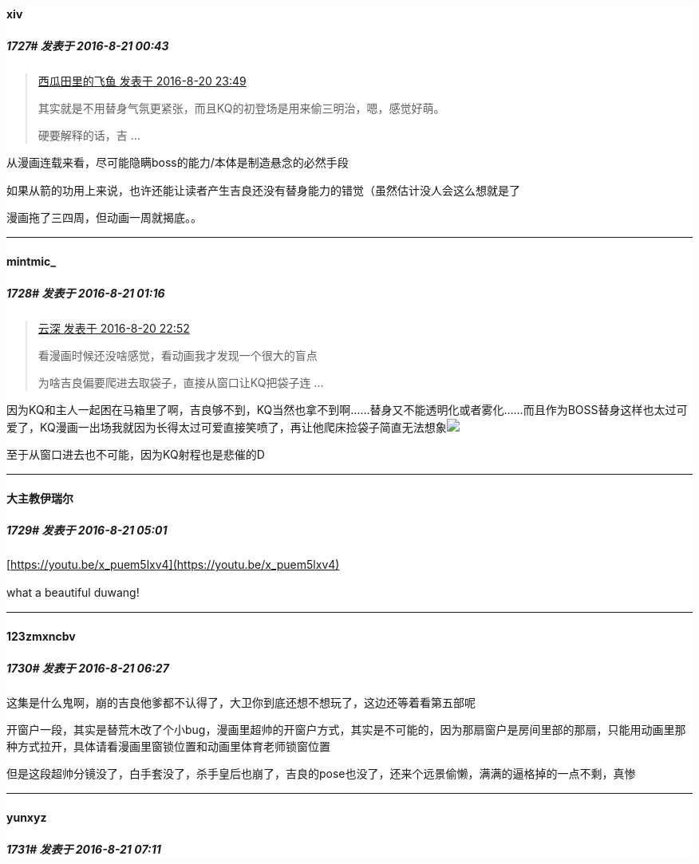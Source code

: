####  xiv  
##### 1727#       发表于 2016-8-21 00:43


<blockquote><a href="httphttps://bbs.saraba1st.com/2b/forum.php?mod=redirect&amp;goto=findpost&amp;pid=33342830&amp;ptid=1243404" target="_blank">西瓜田里的飞鱼 发表于 2016-8-20 23:49</a>

其实就是不用替身气氛更紧张，而且KQ的初登场是用来偷三明治，嗯，感觉好萌。

硬要解释的话，吉 ...</blockquote>
从漫画连载来看，尽可能隐瞒boss的能力/本体是制造悬念的必然手段

如果从箭的功用上来说，也许还能让读者产生吉良还没有替身能力的错觉（虽然估计没人会这么想就是了

漫画拖了三四周，但动画一周就揭底。。


-----

####  mintmic_  
##### 1728#       发表于 2016-8-21 01:16


<blockquote><a href="httphttps://bbs.saraba1st.com/2b/forum.php?mod=redirect&amp;goto=findpost&amp;pid=33342344&amp;ptid=1243404" target="_blank">云深 发表于 2016-8-20 22:52</a>

看漫画时候还没啥感觉，看动画我才发现一个很大的盲点

为啥吉良偏要爬进去取袋子，直接从窗口让KQ把袋子连 ...</blockquote>
因为KQ和主人一起困在马箱里了啊，吉良够不到，KQ当然也拿不到啊……替身又不能透明化或者雾化……而且作为BOSS替身这样也太过可爱了，KQ漫画一出场我就因为长得太过可爱直接笑喷了，再让他爬床捡袋子简直无法想象<img src="https://static.saraba1st.com/image/smiley/face/161.jpg" referrerpolicy="no-referrer">

至于从窗口进去也不可能，因为KQ射程也是悲催的D


-----

####  大主教伊瑞尔  
##### 1729#       发表于 2016-8-21 05:01


[https://youtu.be/x_puem5lxv4](https://youtu.be/x_puem5lxv4)

what a beautiful duwang!


-----

####  123zmxncbv  
##### 1730#       发表于 2016-8-21 06:27


这集是什么鬼啊，崩的吉良他爹都不认得了，大卫你到底还想不想玩了，这边还等着看第五部呢


开窗户一段，其实是替荒木改了个小bug，漫画里超帅的开窗户方式，其实是不可能的，因为那扇窗户是房间里部的那扇，只能用动画里那种方式拉开，具体请看漫画里窗锁位置和动画里体育老师锁窗位置


但是这段超帅分镜没了，白手套没了，杀手皇后也崩了，吉良的pose也没了，还来个远景偷懒，满满的逼格掉的一点不剩，真惨


-----

####  yunxyz  
##### 1731#       发表于 2016-8-21 07:11


